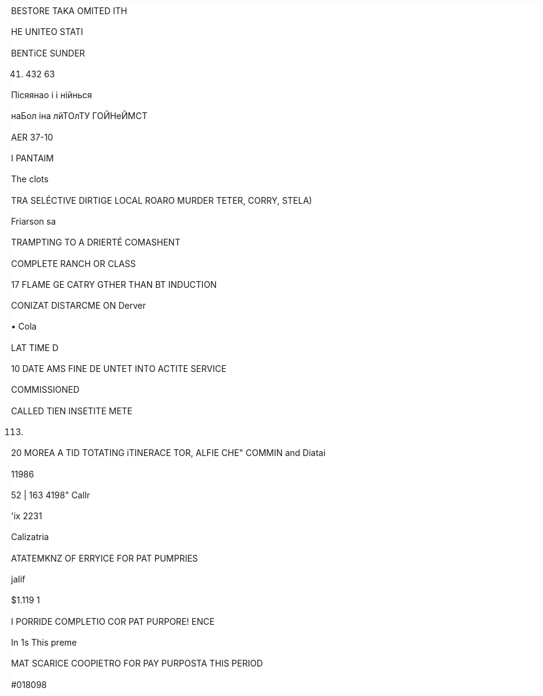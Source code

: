 BESTORE TAKA OMITED ITH

HE UNITEO STATI

BENTiCE SUNDER

41) 432 63

Пісяянао і і нійнься

наБол іна лйТОлТУ ГОЙНеЙМСТ

AER 37-10

I PANTAIM

The clots

TRA SELÉCTIVE DIRTIGE LOCAL ROARO MURDER TETER, CORRY, STELA)

Friarson sa

TRAMPTING TO A DRIERTÉ COMASHENT

COMPLETE RANCH OR CLASS

17 FLAME GE CATRY GTHER THAN BT INDUCTION

CONIZAT DISTARCME ON Derver

• Cola

LAT TIME D

10 DATE AMS FINE DE UNTET INTO ACTITE SERVICE

COMMISSIONED

CALLED TIEN INSETITE METE

113.

20 MOREA A TID TOTATING iTINERACE TOR, ALFIE CHE" COMMIN and Diatai

11986

52 | 163 4198" Callr

'ix 2231

Calizatria

ATATEMKNZ OF ERRYICE FOR PAT PUMPRIES

jalif

$1.119 1

I PORRIDE COMPLETIO COR PAT PURPORE! ENCE

In 1s This preme

MAT SCARICE COOPIETRO FOR PAY PURPOSTA THIS PERIOD

#018098
